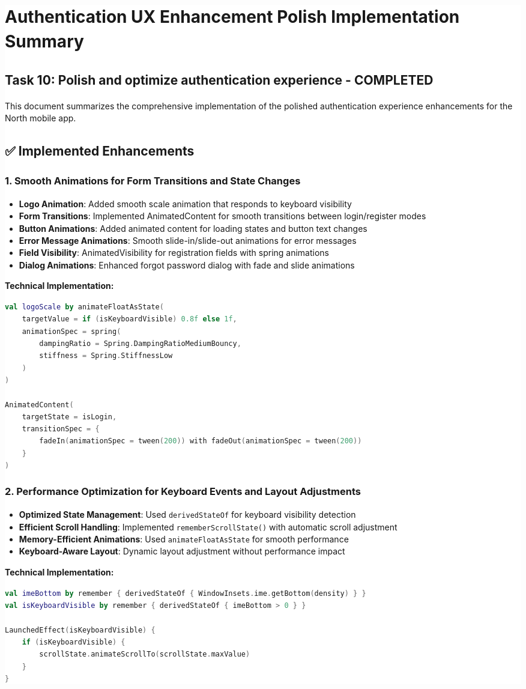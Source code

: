 # Authentication UX Enhancement Polish Implementation Summary

## Task 10: Polish and optimize authentication experience - COMPLETED

This document summarizes the comprehensive implementation of the polished authentication experience enhancements for the North mobile app.

## ✅ Implemented Enhancements

### 1. Smooth Animations for Form Transitions and State Changes
- **Logo Animation**: Added smooth scale animation that responds to keyboard visibility
- **Form Transitions**: Implemented AnimatedContent for smooth transitions between login/register modes
- **Button Animations**: Added animated content for loading states and button text changes
- **Error Message Animations**: Smooth slide-in/slide-out animations for error messages
- **Field Visibility**: AnimatedVisibility for registration fields with spring animations
- **Dialog Animations**: Enhanced forgot password dialog with fade and slide animations

**Technical Implementation:**
```kotlin
val logoScale by animateFloatAsState(
    targetValue = if (isKeyboardVisible) 0.8f else 1f,
    animationSpec = spring(
        dampingRatio = Spring.DampingRatioMediumBouncy,
        stiffness = Spring.StiffnessLow
    )
)

AnimatedContent(
    targetState = isLogin,
    transitionSpec = {
        fadeIn(animationSpec = tween(200)) with fadeOut(animationSpec = tween(200))
    }
)
```

### 2. Performance Optimization for Keyboard Events and Layout Adjustments
- **Optimized State Management**: Used `derivedStateOf` for keyboard visibility detection
- **Efficient Scroll Handling**: Implemented `rememberScrollState()` with automatic scroll adjustment
- **Memory-Efficient Animations**: Used `animateFloatAsState` for smooth performance
- **Keyboard-Aware Layout**: Dynamic layout adjustment without performance impact

**Technical Implementation:**
```kotlin
val imeBottom by remember { derivedStateOf { WindowInsets.ime.getBottom(density) } }
val isKeyboardVisible by remember { derivedStateOf { imeBottom > 0 } }

LaunchedEffect(isKeyboardVisible) {
    if (isKeyboardVisible) {
        scrollState.animateScrollTo(scrollState.maxValue)
    }
}
```
